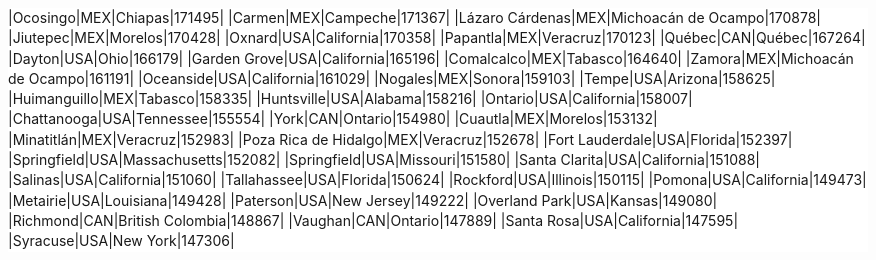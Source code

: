 |Ocosingo|MEX|Chiapas|171495|
|Carmen|MEX|Campeche|171367|
|Lázaro Cárdenas|MEX|Michoacán de Ocampo|170878|
|Jiutepec|MEX|Morelos|170428|
|Oxnard|USA|California|170358|
|Papantla|MEX|Veracruz|170123|
|Québec|CAN|Québec|167264|
|Dayton|USA|Ohio|166179|
|Garden Grove|USA|California|165196|
|Comalcalco|MEX|Tabasco|164640|
|Zamora|MEX|Michoacán de Ocampo|161191|
|Oceanside|USA|California|161029|
|Nogales|MEX|Sonora|159103|
|Tempe|USA|Arizona|158625|
|Huimanguillo|MEX|Tabasco|158335|
|Huntsville|USA|Alabama|158216|
|Ontario|USA|California|158007|
|Chattanooga|USA|Tennessee|155554|
|York|CAN|Ontario|154980|
|Cuautla|MEX|Morelos|153132|
|Minatitlán|MEX|Veracruz|152983|
|Poza Rica de Hidalgo|MEX|Veracruz|152678|
|Fort Lauderdale|USA|Florida|152397|
|Springfield|USA|Massachusetts|152082|
|Springfield|USA|Missouri|151580|
|Santa Clarita|USA|California|151088|
|Salinas|USA|California|151060|
|Tallahassee|USA|Florida|150624|
|Rockford|USA|Illinois|150115|
|Pomona|USA|California|149473|
|Metairie|USA|Louisiana|149428|
|Paterson|USA|New Jersey|149222|
|Overland Park|USA|Kansas|149080|
|Richmond|CAN|British Colombia|148867|
|Vaughan|CAN|Ontario|147889|
|Santa Rosa|USA|California|147595|
|Syracuse|USA|New York|147306|
